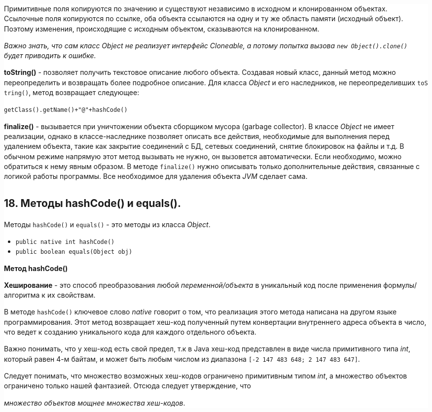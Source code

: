 Примитивные поля копируются по значению и существуют независимо в исходном и клонированном объектах.
Ссылочные поля копируются по ссылке, оба объекта ссылаются на одну и ту же область памяти (исходный объект).
Поэтому изменения, происходящие с исходным объектом, сказываются на клонированном.

*Важно знать, что сам класс *Object* не реализует интерфейс *Cloneable*, а потому попытка вызова `new Object().clone()`
будет приводить к ошибке.*

**toString()** - позволяет получить текстовое описание любого объекта. Создавая новый класс,
данный метод можно переопределить и возвращать более подробное описание.
Для класса *Object* и его наследников, не переопределивших `toString()`, метод возвращает следующее:

`getClass().getName()+"@"+hashCode()`

**finalize()** - вызывается при уничтожении объекта сборщиком мусора (garbage collector).
В классе *Object* не имеет реализации, однако в классе-наследнике позволяет описать все действия,
необходимые для выполнения перед удалением объекта, такие как закрытие соединений с БД, сетевых соединений,
снятие блокировок на файлы и т.д. В обычном режиме напрямую этот метод вызывать не нужно, он вызовется автоматически.
Если необходимо, можно обратиться к нему явным образом. В методе `finalize()` нужно описывать только
дополнительные действия, связанные с логикой работы программы. Все необходимое для удаления объекта *JVM* сделает сама.

## 18. Методы hashCode() и equals().

Методы `hashCode()` и `equals()` - это методы из класса *Object*.

- `public native int hashCode()`
- `public boolean equals(Object obj)`

**Метод hashCode()**

**Хеширование** - это способ преобразования любой *переменной/объекта* в уникальный код после применения формулы/алгоритма к их свойствам.

В методе `hashCode()` ключевое слово *native* говорит о том, что реализация этого метода написана на другом языке программирования.
Этот метод возвращает хеш-код полученный путем конвертации внутреннего адреса объекта в число, что ведет к созданию
уникального кода для каждого отдельного объекта.

Важно понимать, что у хеш-код есть свой предел, т.к в Java хеш-код представлен в виде числа примитивного типа *int*,
который равен 4-м байтам, и может быть любым числом из диапазона `[-2 147 483 648; 2 147 483 647]`.

Следует понимать, что множество возможных хеш-кодов ограничено примитивным типом *int*, а множество объектов ограничено
только нашей фантазией. Отсюда следует утверждение, что

*множество объектов мощнее множества хеш-кодов*.
